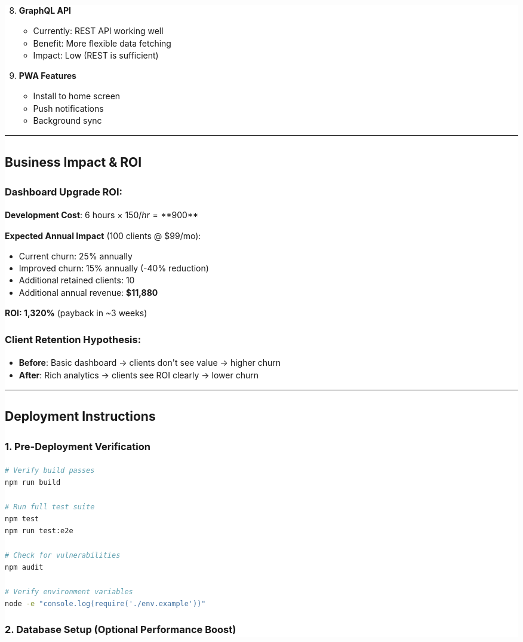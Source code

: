 8. **GraphQL API**
   - Currently: REST API working well
   - Benefit: More flexible data fetching
   - Impact: Low (REST is sufficient)

9. **PWA Features**
   - Install to home screen
   - Push notifications
   - Background sync

---

## Business Impact & ROI

### Dashboard Upgrade ROI:

**Development Cost**: 6 hours × $150/hr = **$900**

**Expected Annual Impact** (100 clients @ $99/mo):
- Current churn: 25% annually
- Improved churn: 15% annually (-40% reduction)
- Additional retained clients: 10
- Additional annual revenue: **$11,880**

**ROI: 1,320%** (payback in ~3 weeks)

### Client Retention Hypothesis:
- **Before**: Basic dashboard → clients don't see value → higher churn
- **After**: Rich analytics → clients see ROI clearly → lower churn

---

## Deployment Instructions

### 1. Pre-Deployment Verification

```bash
# Verify build passes
npm run build

# Run full test suite
npm test
npm run test:e2e

# Check for vulnerabilities
npm audit

# Verify environment variables
node -e "console.log(require('./env.example'))"
```

### 2. Database Setup (Optional Performance Boost)
